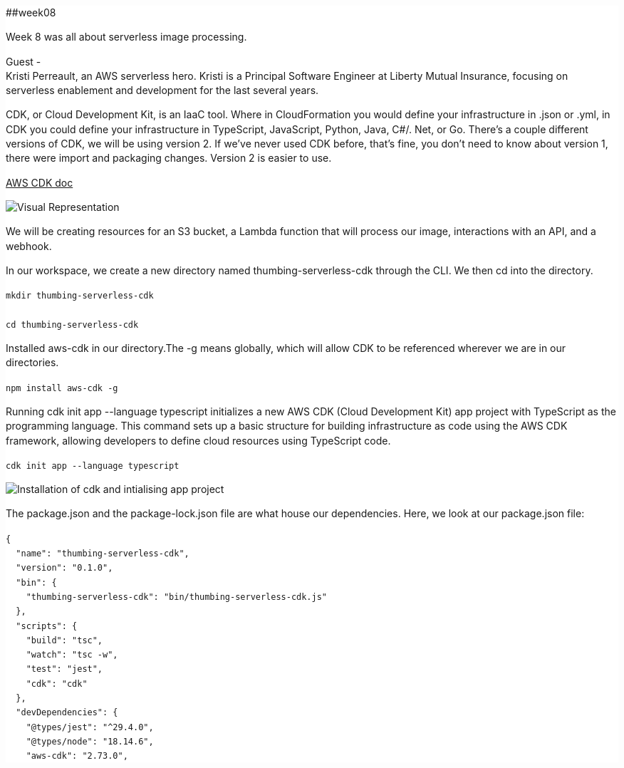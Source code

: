 ##week08
  
Week 8 was all about serverless image processing. 
   
Guest -  
Kristi Perreault, an AWS serverless hero. Kristi is a Principal Software Engineer at Liberty Mutual Insurance, focusing on serverless enablement and development for the last several years. 
  
CDK, or Cloud Development Kit, is an IaaC tool. Where in CloudFormation you would define your infrastructure in .json or .yml, in CDK you could define your infrastructure in TypeScript, JavaScript, Python, Java, C#/. Net, or Go. 
There’s a couple different versions of CDK, we will be using version 2. If we’ve never used CDK before, that’s fine, you don’t need to know about version 1, there were import and packaging changes. Version 2 is easier to use.
  
[AWS CDK doc](https://docs.aws.amazon.com/cdk/api/v2/)
  
  
![Visual Representation](https://github.com/bhanumalhotra123/aws-bootcamp-cruddur-2023/assets/144083659/71173401-e998-4b05-b0e7-3233b37eec32)

  
We will be creating resources for an S3 bucket, a Lambda function that will process our image, interactions with an API, and a webhook.

In our workspace, we create a new directory named thumbing-serverless-cdk through the CLI. We then cd into the directory.

```
mkdir thumbing-serverless-cdk

cd thumbing-serverless-cdk
```
  
Installed aws-cdk in our directory.The -g means globally, which will allow CDK to be referenced wherever we are in our directories.

```
npm install aws-cdk -g
```
  
  
  
Running cdk init app --language typescript initializes a new AWS CDK (Cloud Development Kit) app project with TypeScript as the programming language.
This command sets up a basic structure for building infrastructure as code using the AWS CDK framework, allowing developers to define cloud resources using TypeScript code.
```
cdk init app --language typescript
```
 
![Installation of cdk and intialising app project](https://github.com/bhanumalhotra123/aws-bootcamp-cruddur-2023/assets/144083659/521f7d95-1809-4ec7-88af-f0acbdbe41d7)
  
The package.json and the package-lock.json file are what house our dependencies. 
Here, we look at our package.json file:

```
{
  "name": "thumbing-serverless-cdk",
  "version": "0.1.0",
  "bin": {
    "thumbing-serverless-cdk": "bin/thumbing-serverless-cdk.js"
  },
  "scripts": {
    "build": "tsc",
    "watch": "tsc -w",
    "test": "jest",
    "cdk": "cdk"
  },
  "devDependencies": {
    "@types/jest": "^29.4.0",
    "@types/node": "18.14.6",
    "aws-cdk": "2.73.0",
```